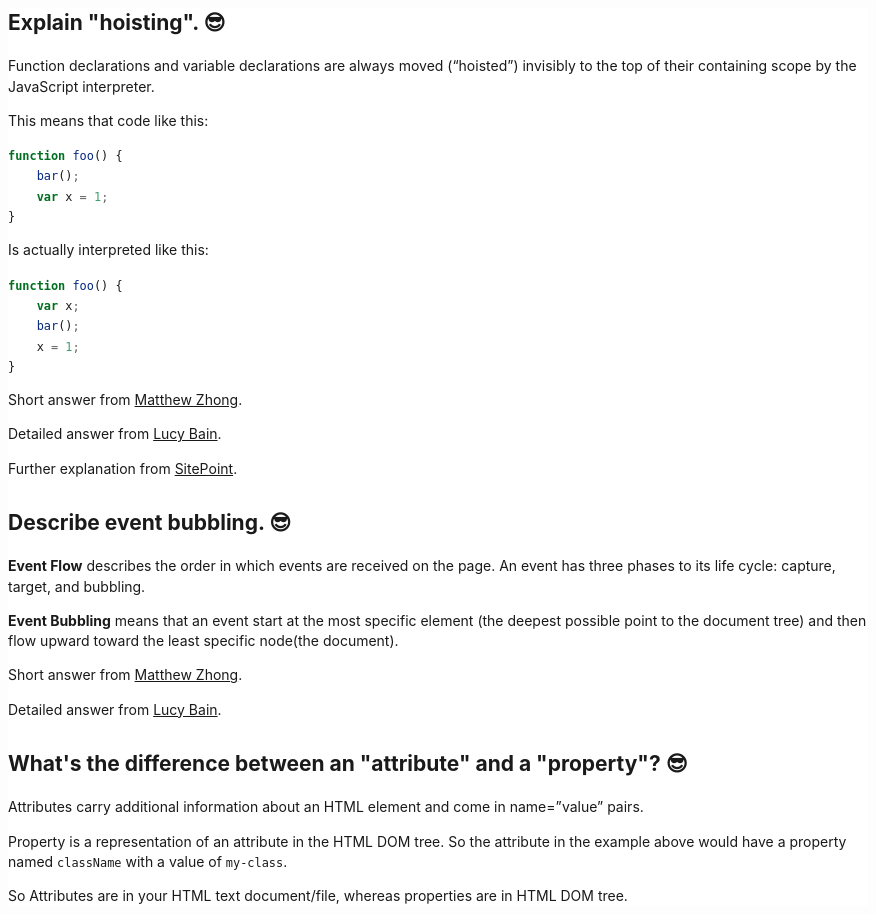 ## Explain "hoisting". 😎

Function declarations and variable declarations are always moved (“hoisted”)
invisibly to the top of their containing scope by the JavaScript interpreter.

This means that code like this:

```javascript
function foo() {
    bar();
    var x = 1;
}
```

Is actually interpreted like this:

```javascript
function foo() {
    var x;
    bar();
    x = 1;
}
```

Short answer from [Matthew Zhong](https://flowerszhong.github.io/2013/11/20/javascript-questions.html).

Detailed answer from [Lucy Bain](http://lucybain.com/blog/2014/hoisting/).

Further explanation from [SitePoint](http://www.sitepoint.com/back-to-basics-javascript-hoisting/).

## Describe event bubbling. 😎

**Event Flow** describes the order in which events are received on the page.
An event has three phases to its life cycle: capture, target, and bubbling.

**Event Bubbling** means that an event start at the most specific element
(the deepest possible point to the document tree) and then flow upward
toward the least specific node(the document).

Short answer from [Matthew Zhong](https://flowerszhong.github.io/2013/11/20/javascript-questions.html).

Detailed answer from [Lucy Bain](http://lucybain.com/blog/2014/event-bubbling/).

## What's the difference between an "attribute" and a "property"? 😎

Attributes carry additional information about an HTML element and come in
name=”value” pairs.

Property is a representation of an attribute in the HTML DOM tree. So the
attribute in the example above would have a property named `className` with a
value of `my-class`.

So Attributes are in your HTML text document/file, whereas properties are in
HTML DOM tree.
